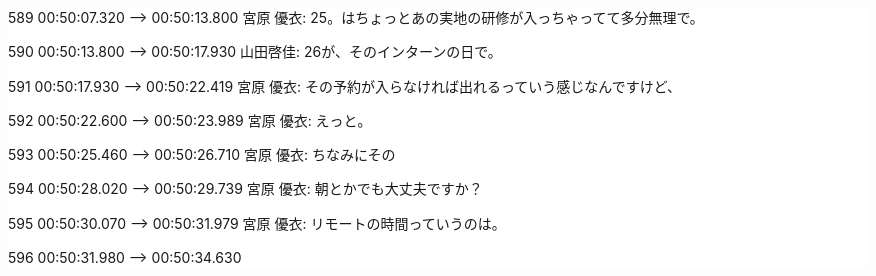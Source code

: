 589
00:50:07.320 --> 00:50:13.800
宮原 優衣: 25。はちょっとあの実地の研修が入っちゃってて多分無理で。

590
00:50:13.800 --> 00:50:17.930
山田啓佳: 26が、そのインターンの日で。

591
00:50:17.930 --> 00:50:22.419
宮原 優衣: その予約が入らなければ出れるっていう感じなんですけど、

592
00:50:22.600 --> 00:50:23.989
宮原 優衣: えっと。

593
00:50:25.460 --> 00:50:26.710
宮原 優衣: ちなみにその

594
00:50:28.020 --> 00:50:29.739
宮原 優衣: 朝とかでも大丈夫ですか？

595
00:50:30.070 --> 00:50:31.979
宮原 優衣: リモートの時間っていうのは。

596
00:50:31.980 --> 00:50:34.630
